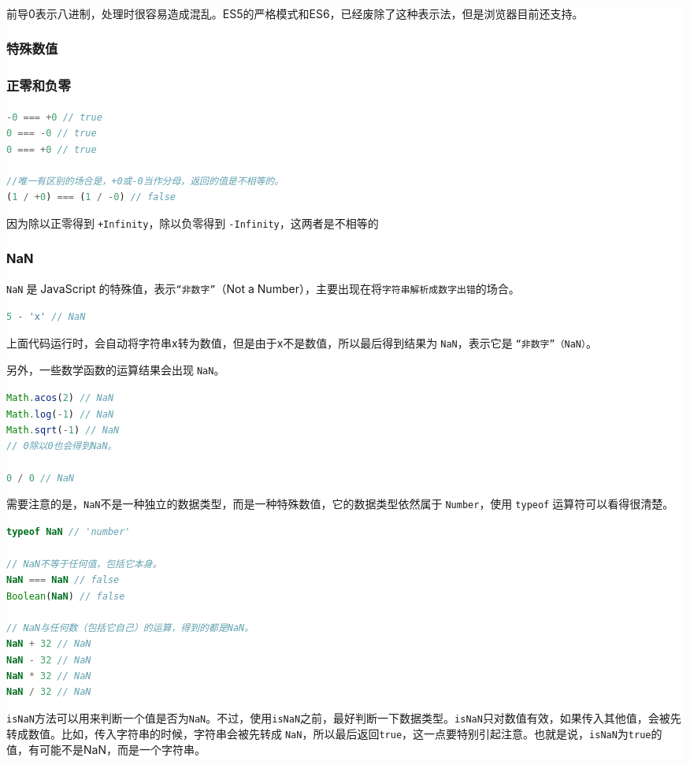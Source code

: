 前导0表示八进制，处理时很容易造成混乱。ES5的严格模式和ES6，已经废除了这种表示法，但是浏览器目前还支持。

### 特殊数值

### 正零和负零

```js
-0 === +0 // true
0 === -0 // true
0 === +0 // true

//唯一有区别的场合是，+0或-0当作分母，返回的值是不相等的。
(1 / +0) === (1 / -0) // false
```

因为除以正零得到 `+Infinity`，除以负零得到 `-Infinity`，这两者是不相等的

### NaN

`NaN` 是 JavaScript 的特殊值，表示`“非数字”`（Not a Number），主要出现在将`字符串解析成数字出错`的场合。

```js
5 - 'x' // NaN
```

上面代码运行时，会自动将字符串x转为数值，但是由于x不是数值，所以最后得到结果为 `NaN`，表示它是 `“非数字”（NaN）`。

另外，一些数学函数的运算结果会出现 `NaN`。

```js
Math.acos(2) // NaN
Math.log(-1) // NaN
Math.sqrt(-1) // NaN
// 0除以0也会得到NaN。

0 / 0 // NaN
```

需要注意的是，`NaN`不是一种独立的数据类型，而是一种特殊数值，它的数据类型依然属于 `Number`，使用 `typeof` 运算符可以看得很清楚。

```js
typeof NaN // 'number'

// NaN不等于任何值，包括它本身。
NaN === NaN // false
Boolean(NaN) // false

// NaN与任何数（包括它自己）的运算，得到的都是NaN。
NaN + 32 // NaN
NaN - 32 // NaN
NaN * 32 // NaN
NaN / 32 // NaN
```

`isNaN`方法可以用来判断一个值是否为`NaN`。不过，使用`isNaN`之前，最好判断一下数据类型。`isNaN`只对数值有效，如果传入其他值，会被先转成数值。比如，传入字符串的时候，字符串会被先转成 `NaN`，所以最后返回`true`，这一点要特别引起注意。也就是说，`isNaN`为`true`的值，有可能不是NaN，而是一个字符串。
